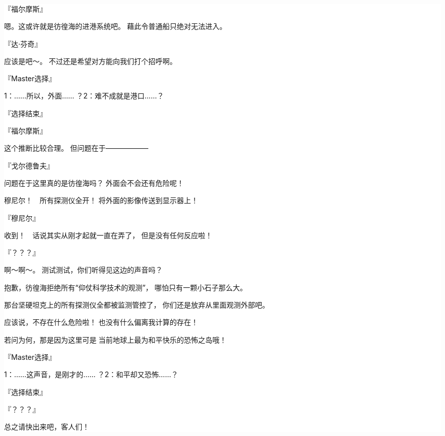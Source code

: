 『福尔摩斯』

嗯。这或许就是彷徨海的进港系统吧。
藉此令普通船只绝对无法进入。

『达·芬奇』

应该是吧～。
不过还是希望对方能向我们打个招呼啊。

『Master选择』

1：……所以，外面……
？2：难不成就是港口……？

『选择结束』

『福尔摩斯』

这个推断比较合理。
但问题在于——————

『戈尔德鲁夫』

问题在于这里真的是彷徨海吗？
外面会不会还有危险呢！

穆尼尔！　所有探测仪全开！
将外面的影像传送到显示器上！

『穆尼尔』

收到！　话说其实从刚才起就一直在弄了，
但是没有任何反应啦！

『？？？』

啊～啊～。
测试测试，你们听得见这边的声音吗？

抱歉，彷徨海拒绝所有“仰仗科学技术的观测”，
哪怕只有一颗小石子那么大。

那台坚硬坦克上的所有探测仪全都被监测管控了，
你们还是放弃从里面观测外部吧。

应该说，不存在什么危险啦！
也没有什么偏离我计算的存在！

若问为何，那是因为这里可是
当前地球上最为和平快乐的恐怖之岛哦！

『Master选择』

1：……这声音，是刚才的……
？2：和平却又恐怖……？

『选择结束』

『？？？』

总之请快出来吧，客人们！
